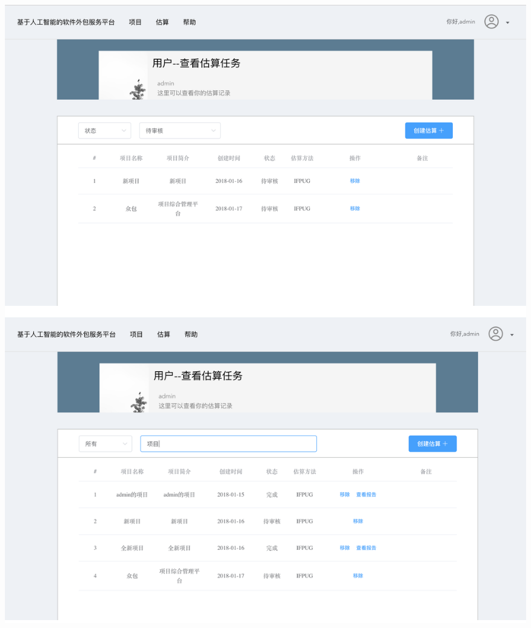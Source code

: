 ![屏幕快照 2018-01-18 下午7.03.32](images/high-level_design/屏幕快照_2018-01-18_下午7.03.32.png)

![屏幕快照 2018-01-18 下午7.04.23](images/high-level_design/屏幕快照_2018-01-18_下午7.04.23.png)
